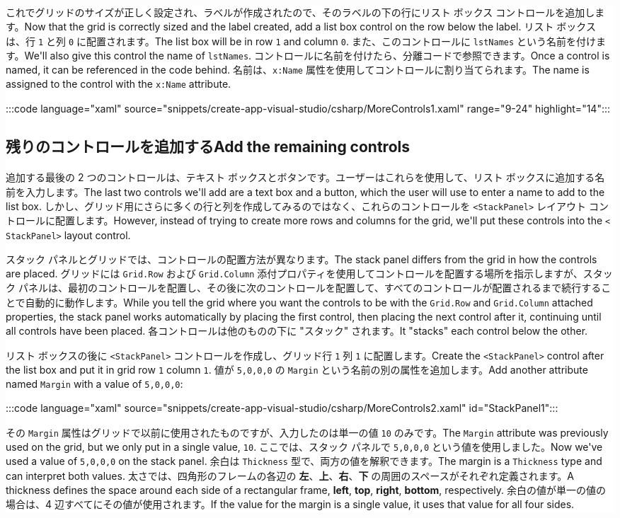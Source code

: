 <span data-ttu-id="463df-244">これでグリッドのサイズが正しく設定され、ラベルが作成されたので、そのラベルの下の行にリスト ボックス コントロールを追加します。</span><span class="sxs-lookup"><span data-stu-id="463df-244">Now that the grid is correctly sized and the label created, add a list box control on the row below the label.</span></span> <span data-ttu-id="463df-245">リスト ボックスは、行 `1` と列 `0` に配置されます。</span><span class="sxs-lookup"><span data-stu-id="463df-245">The list box will be in row `1` and column `0`.</span></span> <span data-ttu-id="463df-246">また、このコントロールに `lstNames` という名前を付けます。</span><span class="sxs-lookup"><span data-stu-id="463df-246">We'll also give this control the name of `lstNames`.</span></span> <span data-ttu-id="463df-247">コントロールに名前を付けたら、分離コードで参照できます。</span><span class="sxs-lookup"><span data-stu-id="463df-247">Once a control is named, it can be referenced in the code behind.</span></span> <span data-ttu-id="463df-248">名前は、`x:Name` 属性を使用してコントロールに割り当てられます。</span><span class="sxs-lookup"><span data-stu-id="463df-248">The name is assigned to the control with the `x:Name` attribute.</span></span>

:::code language="xaml" source="snippets/create-app-visual-studio/csharp/MoreControls1.xaml" range="9-24" highlight="14":::

## <a name="add-the-remaining-controls"></a><span data-ttu-id="463df-249">残りのコントロールを追加する</span><span class="sxs-lookup"><span data-stu-id="463df-249">Add the remaining controls</span></span>

<span data-ttu-id="463df-250">追加する最後の 2 つのコントロールは、テキスト ボックスとボタンです。ユーザーはこれらを使用して、リスト ボックスに追加する名前を入力します。</span><span class="sxs-lookup"><span data-stu-id="463df-250">The last two controls we'll add are a text box and a button, which the user will use to enter a name to add to the list box.</span></span> <span data-ttu-id="463df-251">しかし、グリッド用にさらに多くの行と列を作成してみるのではなく、これらのコントロールを `<StackPanel>` レイアウト コントロールに配置します。</span><span class="sxs-lookup"><span data-stu-id="463df-251">However, instead of trying to create more rows and columns for the grid, we'll put these controls into the `<StackPanel>` layout control.</span></span>

<span data-ttu-id="463df-252">スタック パネルとグリッドでは、コントロールの配置方法が異なります。</span><span class="sxs-lookup"><span data-stu-id="463df-252">The stack panel differs from the grid in how the controls are placed.</span></span> <span data-ttu-id="463df-253">グリッドには `Grid.Row` および `Grid.Column` 添付プロパティを使用してコントロールを配置する場所を指示しますが、スタック パネルは、最初のコントロールを配置し、その後に次のコントロールを配置して、すべてのコントロールが配置されるまで続行することで自動的に動作します。</span><span class="sxs-lookup"><span data-stu-id="463df-253">While you tell the grid where you want the controls to be with the `Grid.Row` and `Grid.Column` attached properties, the stack panel works automatically by placing the first control, then placing the next control after it, continuing until all controls have been placed.</span></span> <span data-ttu-id="463df-254">各コントロールは他のものの下に "スタック" されます。</span><span class="sxs-lookup"><span data-stu-id="463df-254">It "stacks" each control below the other.</span></span>

<span data-ttu-id="463df-255">リスト ボックスの後に `<StackPanel>` コントロールを作成し、グリッド行 `1` 列 `1` に配置します。</span><span class="sxs-lookup"><span data-stu-id="463df-255">Create the `<StackPanel>` control after the list box and put it in grid row `1` column `1`.</span></span> <span data-ttu-id="463df-256">値が `5,0,0,0` の `Margin` という名前の別の属性を追加します。</span><span class="sxs-lookup"><span data-stu-id="463df-256">Add another attribute named `Margin` with a value of `5,0,0,0`:</span></span>

:::code language="xaml" source="snippets/create-app-visual-studio/csharp/MoreControls2.xaml" id="StackPanel1":::

<span data-ttu-id="463df-257">その `Margin` 属性はグリッドで以前に使用されたものですが、入力したのは単一の値 `10` のみです。</span><span class="sxs-lookup"><span data-stu-id="463df-257">The `Margin` attribute was previously used on the grid, but we only put in a single value, `10`.</span></span> <span data-ttu-id="463df-258">ここでは、スタック パネルで `5,0,0,0` という値を使用しました。</span><span class="sxs-lookup"><span data-stu-id="463df-258">Now we've used a value of `5,0,0,0` on the stack panel.</span></span> <span data-ttu-id="463df-259">余白は `Thickness` 型で、両方の値を解釈できます。</span><span class="sxs-lookup"><span data-stu-id="463df-259">The margin is a `Thickness` type and can interpret both values.</span></span> <span data-ttu-id="463df-260">太さでは、四角形のフレームの各辺の **左**、**上**、**右**、**下** の周囲のスペースがそれぞれ定義されます。</span><span class="sxs-lookup"><span data-stu-id="463df-260">A thickness defines the space around each side of a rectangular frame, **left**, **top**, **right**, **bottom**, respectively.</span></span> <span data-ttu-id="463df-261">余白の値が単一の値の場合は、4 辺すべてにその値が使用されます。</span><span class="sxs-lookup"><span data-stu-id="463df-261">If the value for the margin is a single value, it uses that value for all four sides.</span></span>
